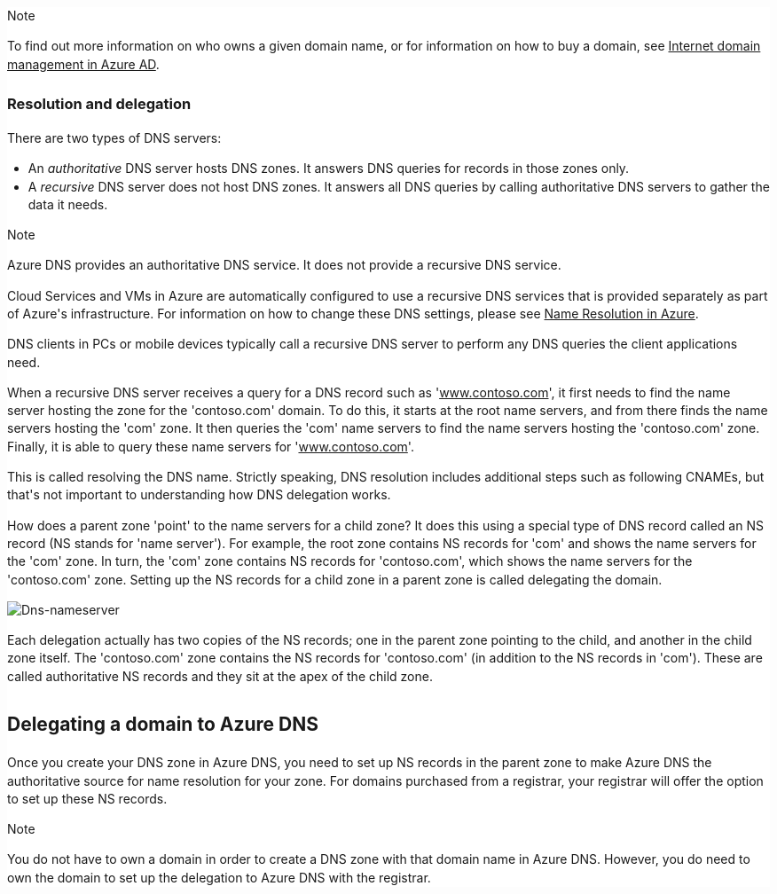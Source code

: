 > [!NOTE]
> To find out more information on who owns a given domain name, or for information on how to buy a domain, see [Internet domain management in Azure AD](https://msdn.microsoft.com/library/azure/hh969248.aspx).

### Resolution and delegation

There are two types of DNS servers:

* An *authoritative* DNS server hosts DNS zones. It answers DNS queries for records in those zones only.
* A *recursive* DNS server does not host DNS zones. It answers all DNS queries by calling authoritative DNS servers to gather the data it needs.

> [!NOTE]
> Azure DNS provides an authoritative DNS service.  It does not provide a recursive DNS service.
>
> Cloud Services and VMs in Azure are automatically configured to use a recursive DNS services that is provided separately as part of Azure's infrastructure.  For information on how to change these DNS settings, please see [Name Resolution in Azure](../virtual-network/virtual-networks-name-resolution-for-vms-and-role-instances.md#name-resolution-using-your-own-dns-server).

DNS clients in PCs or mobile devices typically call a recursive DNS server to perform any DNS queries the client applications need.

When a recursive DNS server receives a query for a DNS record such as 'www.contoso.com', it first needs to find the name server hosting the zone for the 'contoso.com' domain. To do this, it starts at the root name servers, and from there finds the name servers hosting the 'com' zone. It then queries the 'com' name servers to find the name servers hosting the 'contoso.com' zone.  Finally, it is able to query these name servers for 'www.contoso.com'.

This is called resolving the DNS name. Strictly speaking, DNS resolution includes additional steps such as following CNAMEs, but that's not important to understanding how DNS delegation works.

How does a parent zone 'point' to the name servers for a child zone? It does this using a special type of DNS record called an NS record (NS stands for 'name server'). For example, the root zone contains NS records for 'com' and shows the name servers for the 'com' zone. In turn, the 'com' zone contains NS records for 'contoso.com', which shows the name servers for the 'contoso.com' zone. Setting up the NS records for a child zone in a parent zone is called delegating the domain.

![Dns-nameserver](./media/dns-domain-delegation/image1.png)

Each delegation actually has two copies of the NS records; one in the parent zone pointing to the child, and another in the child zone itself. The 'contoso.com' zone contains the NS records for 'contoso.com' (in addition to the NS records in 'com'). These are called authoritative NS records and they sit at the apex of the child zone.

## Delegating a domain to Azure DNS
Once you create your DNS zone in Azure DNS, you need to set up NS records in the parent zone to make Azure DNS the authoritative source for name resolution for your zone. For domains purchased from a registrar, your registrar will offer the option to set up these NS records.

> [!NOTE]
> You do not have to own a domain in order to create a DNS zone with that domain name in Azure DNS. However, you do need to own the domain to set up the delegation to Azure DNS with the registrar.

